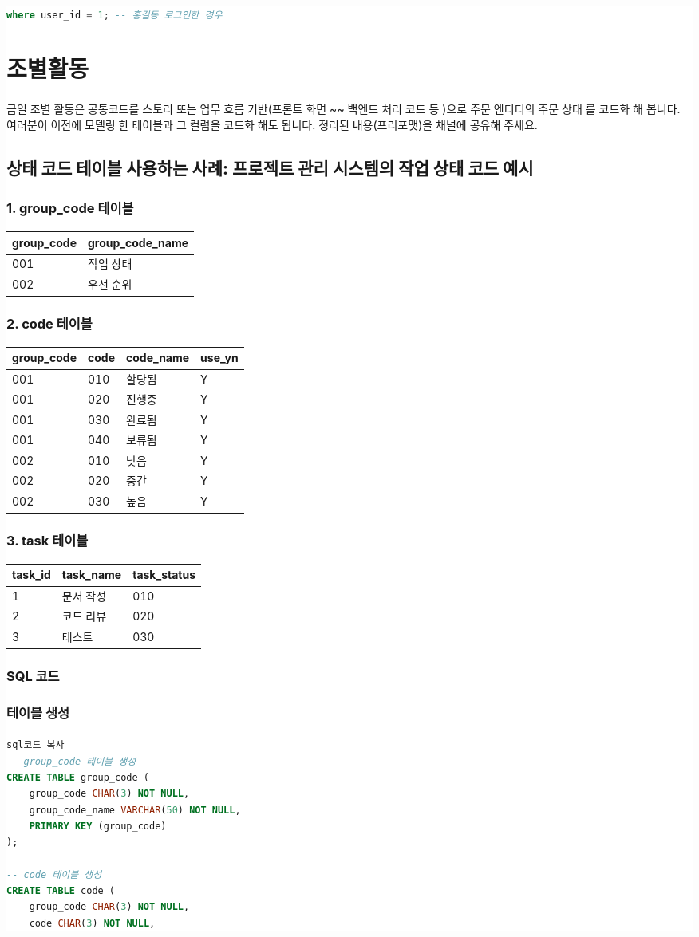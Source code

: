 ```sql
where user_id = 1; -- 홍길동 로그인한 경우 
```

# 조별활동

금일 조별 활동은 공통코드를 스토리 또는 업무 흐름 기반(프론트 화면 ~~ 백엔드 처리 코드 등 )으로 주문 엔티티의 주문 상태 를 코드화 해 봅니다. 여러분이 이전에 모델링 한 테이블과 그 컬럼을 코드화 해도 됩니다. 정리된 내용(프리포맷)을 채널에 공유해 주세요.

## 상태 코드 테이블 사용하는 사례: 프로젝트 관리 시스템의 작업 상태 코드 예시

### 1. group_code 테이블

| group_code | group_code_name |
| --- | --- |
| 001 | 작업 상태 |
| 002 | 우선 순위 |

### 2. code 테이블

| group_code | code | code_name | use_yn |
| --- | --- | --- | --- |
| 001 | 010 | 할당됨 | Y |
| 001 | 020 | 진행중 | Y |
| 001 | 030 | 완료됨 | Y |
| 001 | 040 | 보류됨 | Y |
| 002 | 010 | 낮음 | Y |
| 002 | 020 | 중간 | Y |
| 002 | 030 | 높음 | Y |

### 3. task 테이블

| task_id | task_name | task_status |
| --- | --- | --- |
| 1 | 문서 작성 | 010 |
| 2 | 코드 리뷰 | 020 |
| 3 | 테스트 | 030 |

### SQL 코드

### 테이블 생성

```sql
sql코드 복사
-- group_code 테이블 생성
CREATE TABLE group_code (
    group_code CHAR(3) NOT NULL,
    group_code_name VARCHAR(50) NOT NULL,
    PRIMARY KEY (group_code)
);

-- code 테이블 생성
CREATE TABLE code (
    group_code CHAR(3) NOT NULL,
    code CHAR(3) NOT NULL,
```